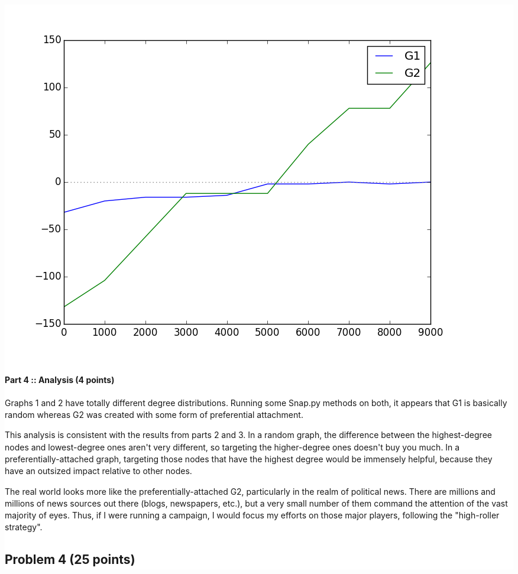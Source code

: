 ![](./images/3-3-simulations.png)



#### Part 4 :: Analysis (4 points) ####

Graphs 1 and 2 have totally different degree distributions. Running some Snap.py methods on both, it appears that G1 is basically random whereas G2 was created with some form of preferential attachment.

This analysis is consistent with the results from parts 2 and 3. In a random graph, the difference between the highest-degree nodes and lowest-degree ones aren't very different, so targeting the higher-degree ones doesn't buy you much. In a preferentially-attached graph, targeting those nodes that have the highest degree would be immensely helpful, because they have an outsized impact relative to other nodes.

The real world looks more like the preferentially-attached G2, particularly in the realm of political news. There are millions and millions of news sources out there (blogs, newspapers, etc.), but a very small number of them command the attention of the vast majority of eyes. Thus, if I were running a campaign, I would focus my efforts on those major players, following the "high-roller strategy".



## Problem 4 (25 points) ##
